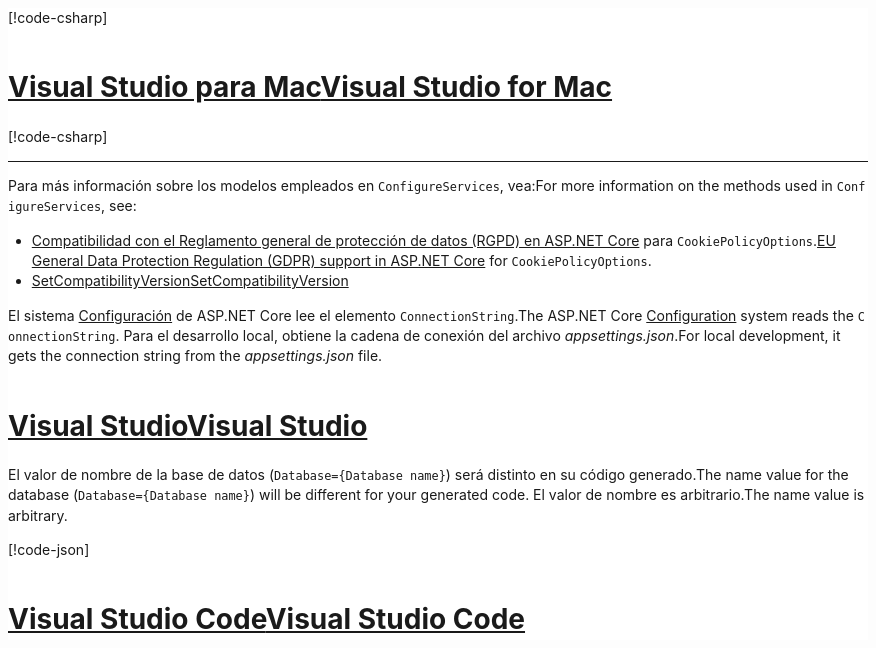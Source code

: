 [!code-csharp[](razor-pages-start/sample/RazorPagesMovie22/Startup.cs?name=snippet_UseSqlite&highlight=11-12)]


# <a name="visual-studio-for-mactabvisual-studio-mac"></a>[<span data-ttu-id="fdc3e-109">Visual Studio para Mac</span><span class="sxs-lookup"><span data-stu-id="fdc3e-109">Visual Studio for Mac</span></span>](#tab/visual-studio-mac)

[!code-csharp[](razor-pages-start/sample/RazorPagesMovie22/Startup.cs?name=snippet_UseSqlite&highlight=11-12)]

---  


<span data-ttu-id="fdc3e-110">Para más información sobre los modelos empleados en `ConfigureServices`, vea:</span><span class="sxs-lookup"><span data-stu-id="fdc3e-110">For more information on the methods used in `ConfigureServices`, see:</span></span>

* <span data-ttu-id="fdc3e-111">[Compatibilidad con el Reglamento general de protección de datos (RGPD) en ASP.NET Core](xref:security/gdpr) para `CookiePolicyOptions`.</span><span class="sxs-lookup"><span data-stu-id="fdc3e-111">[EU General Data Protection Regulation (GDPR) support in ASP.NET Core](xref:security/gdpr) for `CookiePolicyOptions`.</span></span>
* [<span data-ttu-id="fdc3e-112">SetCompatibilityVersion</span><span class="sxs-lookup"><span data-stu-id="fdc3e-112">SetCompatibilityVersion</span></span>](xref:mvc/compatibility-version)

<span data-ttu-id="fdc3e-113">El sistema [Configuración](xref:fundamentals/configuration/index) de ASP.NET Core lee el elemento `ConnectionString`.</span><span class="sxs-lookup"><span data-stu-id="fdc3e-113">The ASP.NET Core [Configuration](xref:fundamentals/configuration/index) system reads the `ConnectionString`.</span></span> <span data-ttu-id="fdc3e-114">Para el desarrollo local, obtiene la cadena de conexión del archivo *appsettings.json*.</span><span class="sxs-lookup"><span data-stu-id="fdc3e-114">For local development, it gets the connection string from the *appsettings.json* file.</span></span>


# <a name="visual-studiotabvisual-studio"></a>[<span data-ttu-id="fdc3e-115">Visual Studio</span><span class="sxs-lookup"><span data-stu-id="fdc3e-115">Visual Studio</span></span>](#tab/visual-studio)

<span data-ttu-id="fdc3e-116">El valor de nombre de la base de datos (`Database={Database name}`) será distinto en su código generado.</span><span class="sxs-lookup"><span data-stu-id="fdc3e-116">The name value for the database (`Database={Database name}`) will be different for your generated code.</span></span> <span data-ttu-id="fdc3e-117">El valor de nombre es arbitrario.</span><span class="sxs-lookup"><span data-stu-id="fdc3e-117">The name value is arbitrary.</span></span>

[!code-json[](razor-pages-start/sample/RazorPagesMovie22/appsettings.json)]


# <a name="visual-studio-codetabvisual-studio-code"></a>[<span data-ttu-id="fdc3e-118">Visual Studio Code</span><span class="sxs-lookup"><span data-stu-id="fdc3e-118">Visual Studio Code</span></span>](#tab/visual-studio-code)
